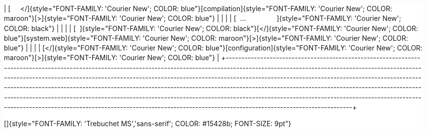 | [     \</]{style="FONT-FAMILY: 'Courier New'; COLOR: blue"}[compilation]{style="FONT-FAMILY: 'Courier New'; COLOR: maroon"}[\>]{style="FONT-FAMILY: 'Courier New'; COLOR: blue"}                                                                                                                                                                                                                                                                                                                                                                                                                                                                                                                                                |
|                                                                                                                                                                                                                                                                                                                                                                                                                                                                                                                                                                                                                                                                                                                                 |
| [  \...                ]{style="FONT-FAMILY: 'Courier New'; COLOR: black"}                                                                                                                                                                                                                                                                                                                                                                                                                                                                                                                                                                                                                                                      |
|                                                                                                                                                                                                                                                                                                                                                                                                                                                                                                                                                                                                                                                                                                                                 |
| [  ]{style="FONT-FAMILY: 'Courier New'; COLOR: black"}[\</]{style="FONT-FAMILY: 'Courier New'; COLOR: blue"}[system.web]{style="FONT-FAMILY: 'Courier New'; COLOR: maroon"}[\>]{style="FONT-FAMILY: 'Courier New'; COLOR: blue"}                                                                                                                                                                                                                                                                                                                                                                                                                                                                                                |
|                                                                                                                                                                                                                                                                                                                                                                                                                                                                                                                                                                                                                                                                                                                                 |
| [\</]{style="FONT-FAMILY: 'Courier New'; COLOR: blue"}[configuration]{style="FONT-FAMILY: 'Courier New'; COLOR: maroon"}[\>]{style="FONT-FAMILY: 'Courier New'; COLOR: blue"}                                                                                                                                                                                                                                                                                                                                                                                                                                                                                                                                                   |
+---------------------------------------------------------------------------------------------------------------------------------------------------------------------------------------------------------------------------------------------------------------------------------------------------------------------------------------------------------------------------------------------------------------------------------------------------------------------------------------------------------------------------------------------------------------------------------------------------------------------------------------------------------------------------------------------------------------------------------+

[]{style="FONT-FAMILY: 'Trebuchet MS','sans-serif'; COLOR: #15428b; FONT-SIZE: 9pt"} 
